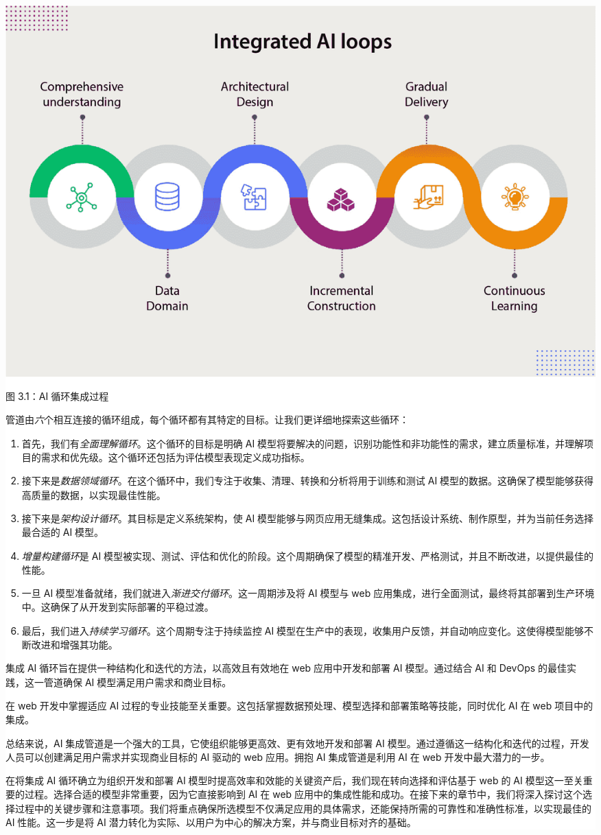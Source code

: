 ![图 3.1：AI 循环集成过程](img/B22204_03_1.jpg)

图 3.1：AI 循环集成过程

管道由*六*个相互连接的循环组成，每个循环都有其特定的目标。让我们更详细地探索这些循环：

1.  首先，我们有*全面理解循环*。这个循环的目标是明确 AI 模型将要解决的问题，识别功能性和非功能性的需求，建立质量标准，并理解项目的需求和优先级。这个循环还包括为评估模型表现定义成功指标。

1.  接下来是*数据领域循环*。在这个循环中，我们专注于收集、清理、转换和分析将用于训练和测试 AI 模型的数据。这确保了模型能够获得高质量的数据，以实现最佳性能。

1.  接下来是*架构设计循环*。其目标是定义系统架构，使 AI 模型能够与网页应用无缝集成。这包括设计系统、制作原型，并为当前任务选择最合适的 AI 模型。

1.  *增量构建循环*是 AI 模型被实现、测试、评估和优化的阶段。这个周期确保了模型的精准开发、严格测试，并且不断改进，以提供最佳的性能。

1.  一旦 AI 模型准备就绪，我们就进入*渐进交付循环*。这一周期涉及将 AI 模型与 web 应用集成，进行全面测试，最终将其部署到生产环境中。这确保了从开发到实际部署的平稳过渡。

1.  最后，我们进入*持续学习循环*。这个周期专注于持续监控 AI 模型在生产中的表现，收集用户反馈，并自动响应变化。这使得模型能够不断改进和增强其功能。

集成 AI 循环旨在提供一种结构化和迭代的方法，以高效且有效地在 web 应用中开发和部署 AI 模型。通过结合 AI 和 DevOps 的最佳实践，这一管道确保 AI 模型满足用户需求和商业目标。

在 web 开发中掌握适应 AI 过程的专业技能至关重要。这包括掌握数据预处理、模型选择和部署策略等技能，同时优化 AI 在 web 项目中的集成。

总结来说，AI 集成管道是一个强大的工具，它使组织能够更高效、更有效地开发和部署 AI 模型。通过遵循这一结构化和迭代的过程，开发人员可以创建满足用户需求并实现商业目标的 AI 驱动的 web 应用。拥抱 AI 集成管道是利用 AI 在 web 开发中最大潜力的一步。

在将集成 AI 循环确立为组织开发和部署 AI 模型时提高效率和效能的关键资产后，我们现在转向选择和评估基于 web 的 AI 模型这一至关重要的过程。选择合适的模型非常重要，因为它直接影响到 AI 在 web 应用中的集成性能和成功。在接下来的章节中，我们将深入探讨这个选择过程中的关键步骤和注意事项。我们将重点确保所选模型不仅满足应用的具体需求，还能保持所需的可靠性和准确性标准，以实现最佳的 AI 性能。这一步是将 AI 潜力转化为实际、以用户为中心的解决方案，并与商业目标对齐的基础。
